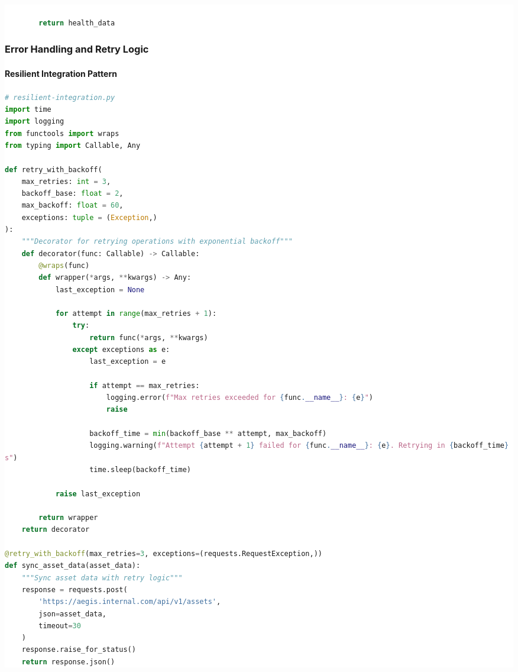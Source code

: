 ```python
        
        return health_data
```

### Error Handling and Retry Logic

#### Resilient Integration Pattern
```python
# resilient-integration.py
import time
import logging
from functools import wraps
from typing import Callable, Any

def retry_with_backoff(
    max_retries: int = 3,
    backoff_base: float = 2,
    max_backoff: float = 60,
    exceptions: tuple = (Exception,)
):
    """Decorator for retrying operations with exponential backoff"""
    def decorator(func: Callable) -> Callable:
        @wraps(func)
        def wrapper(*args, **kwargs) -> Any:
            last_exception = None
            
            for attempt in range(max_retries + 1):
                try:
                    return func(*args, **kwargs)
                except exceptions as e:
                    last_exception = e
                    
                    if attempt == max_retries:
                        logging.error(f"Max retries exceeded for {func.__name__}: {e}")
                        raise
                    
                    backoff_time = min(backoff_base ** attempt, max_backoff)
                    logging.warning(f"Attempt {attempt + 1} failed for {func.__name__}: {e}. Retrying in {backoff_time}s")
                    time.sleep(backoff_time)
            
            raise last_exception
        
        return wrapper
    return decorator

@retry_with_backoff(max_retries=3, exceptions=(requests.RequestException,))
def sync_asset_data(asset_data):
    """Sync asset data with retry logic"""
    response = requests.post(
        'https://aegis.internal.com/api/v1/assets',
        json=asset_data,
        timeout=30
    )
    response.raise_for_status()
    return response.json()
```
